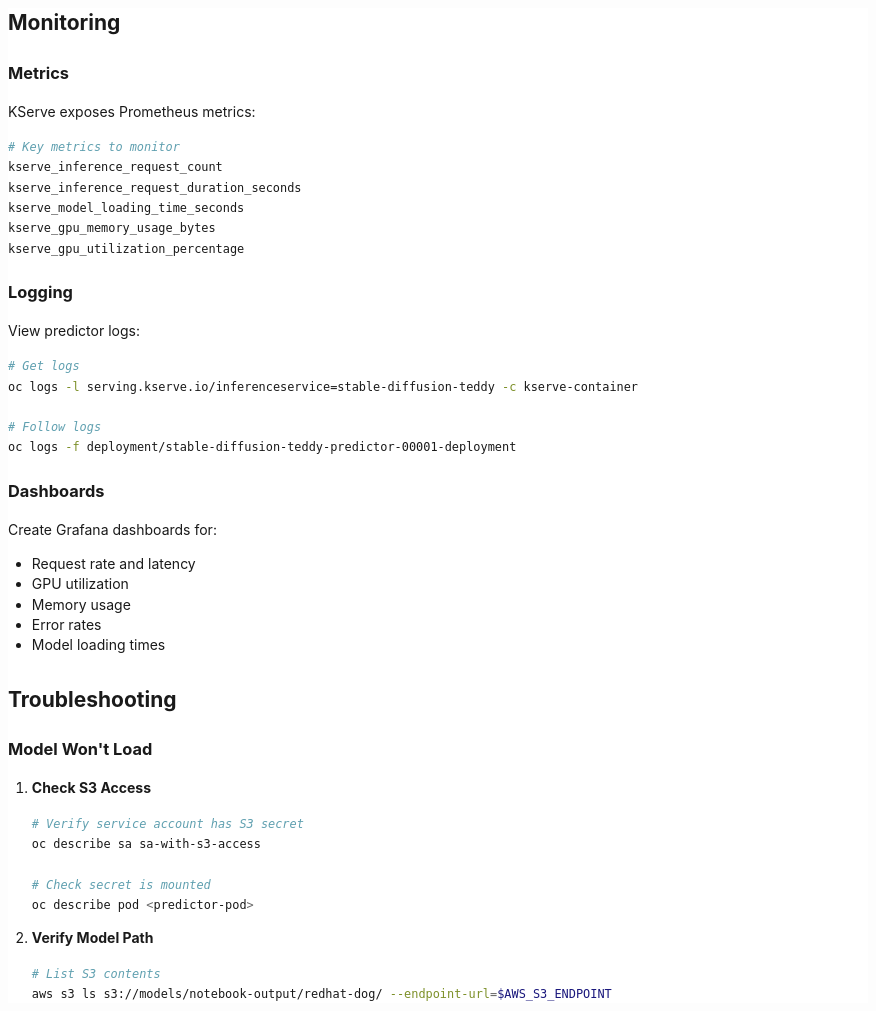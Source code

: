 ## Monitoring

### Metrics

KServe exposes Prometheus metrics:

```bash
# Key metrics to monitor
kserve_inference_request_count
kserve_inference_request_duration_seconds
kserve_model_loading_time_seconds
kserve_gpu_memory_usage_bytes
kserve_gpu_utilization_percentage
```

### Logging

View predictor logs:

```bash
# Get logs
oc logs -l serving.kserve.io/inferenceservice=stable-diffusion-teddy -c kserve-container

# Follow logs
oc logs -f deployment/stable-diffusion-teddy-predictor-00001-deployment
```

### Dashboards

Create Grafana dashboards for:
- Request rate and latency
- GPU utilization
- Memory usage
- Error rates
- Model loading times

## Troubleshooting

### Model Won't Load

1. **Check S3 Access**
   ```bash
   # Verify service account has S3 secret
   oc describe sa sa-with-s3-access
   
   # Check secret is mounted
   oc describe pod <predictor-pod>
   ```

2. **Verify Model Path**
   ```bash
   # List S3 contents
   aws s3 ls s3://models/notebook-output/redhat-dog/ --endpoint-url=$AWS_S3_ENDPOINT
   ```
